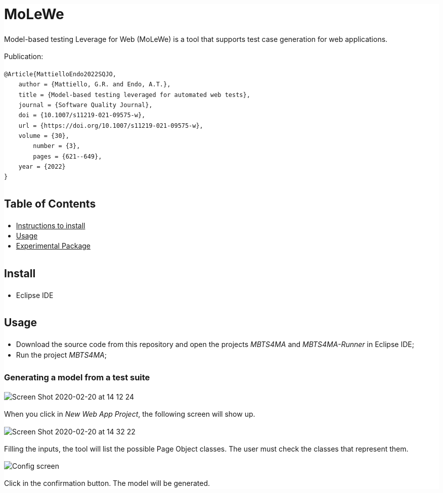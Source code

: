 # MoLeWe

Model-based testing Leverage for Web (MoLeWe) is a tool that supports test case generation for web applications.

Publication:
```
@Article{MattielloEndo2022SQJO,
	author = {Mattiello, G.R. and Endo, A.T.},
	title = {Model-based testing leveraged for automated web tests},
	journal = {Software Quality Journal},
	doi = {10.1007/s11219-021-09575-w},
	url = {https://doi.org/10.1007/s11219-021-09575-w},
	volume = {30},
        number = {3},
        pages = {621--649},
	year = {2022}
} 
```

## Table of Contents

- [Instructions to install](#install)
- [Usage](#usage)
- [Experimental Package](#experimental-package)

## Install

- Eclipse IDE

## Usage

- Download the source code from this repository and open the projects *MBTS4MA* and *MBTS4MA-Runner* in Eclipse IDE;
- Run the project *MBTS4MA*;

### Generating a model from a test suite

<img width="599" alt="Screen Shot 2020-02-20 at 14 12 24" src="https://user-images.githubusercontent.com/15221620/74961013-210b5700-53ec-11ea-94ed-356e3ad03304.png">

When you click in *New Web App Project*, the following screen will show up.

<img width="499" alt="Screen Shot 2020-02-20 at 14 32 22" src="https://user-images.githubusercontent.com/15221620/74982100-40b57600-5412-11ea-9fed-ac87eedd582d.png">

Filling the inputs, the tool will list the possible Page Object classes. The user must check the classes that represent them.

<img width="500" alt="Config screen" src="https://user-images.githubusercontent.com/15221620/74982130-4ca13800-5412-11ea-89ef-a2d40de71b72.png">

Click in the confirmation button. The model will be generated.
